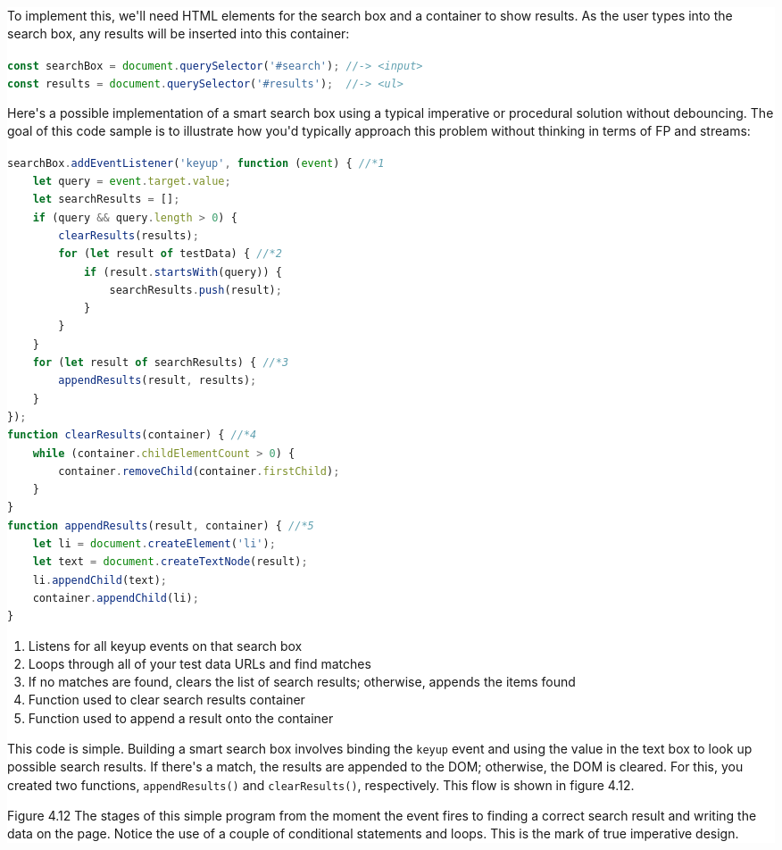 To implement this, we'll need HTML elements for the search box and a container to show results. As the user types into the search box, any results will be inserted into this container:

```js
const searchBox = document.querySelector('#search'); //-> <input>
const results = document.querySelector('#results');  //-> <ul>
```

Here's a possible implementation of a smart search box using a typical imperative or procedural solution without debouncing. The goal of this code sample is to illustrate how you'd typically approach this problem without thinking in terms of FP and streams:

```js
searchBox.addEventListener('keyup', function (event) { //*1
    let query = event.target.value;
    let searchResults = [];
    if (query && query.length > 0) {
        clearResults(results);
        for (let result of testData) { //*2
            if (result.startsWith(query)) {
                searchResults.push(result);
            }
        }
    }
    for (let result of searchResults) { //*3
        appendResults(result, results);
    }
});
function clearResults(container) { //*4
    while (container.childElementCount > 0) {
        container.removeChild(container.firstChild);
    }
}
function appendResults(result, container) { //*5
    let li = document.createElement('li');
    let text = document.createTextNode(result);
    li.appendChild(text);
    container.appendChild(li);
}
```

1. Listens for all keyup events on that search box
2. Loops through all of your test data URLs and find matches
3. If no matches are found, clears the list of search results; otherwise, appends the items found
4. Function used to clear search results container
5. Function used to append a result onto the container

This code is simple. Building a smart search box involves binding the `keyup` event and using the value in the text box to look up possible search results. If there's a match, the results are appended to the DOM; otherwise, the DOM is cleared. For this, you created two functions, `appendResults()` and `clearResults()`, respectively. This flow is shown in figure 4.12.

Figure 4.12 The stages of this simple program from the moment the event fires to finding a correct search result and writing the data on the page. Notice the use of a couple of conditional statements and loops. This is the mark of true imperative design.

